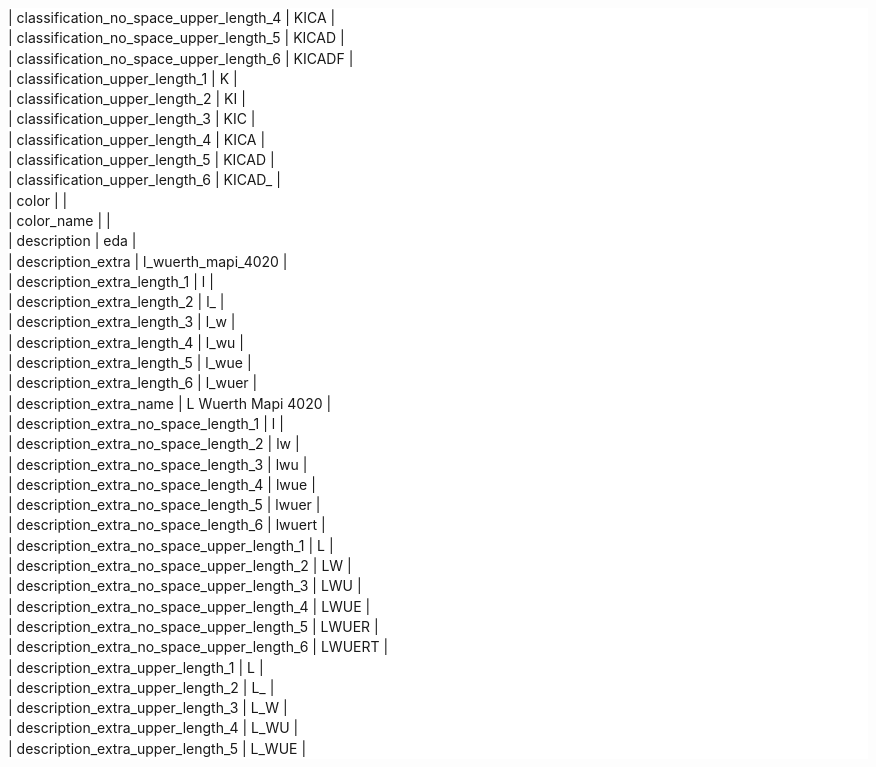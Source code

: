 | classification_no_space_upper_length_4 | KICA |  
| classification_no_space_upper_length_5 | KICAD |  
| classification_no_space_upper_length_6 | KICADF |  
| classification_upper_length_1 | K |  
| classification_upper_length_2 | KI |  
| classification_upper_length_3 | KIC |  
| classification_upper_length_4 | KICA |  
| classification_upper_length_5 | KICAD |  
| classification_upper_length_6 | KICAD_ |  
| color |  |  
| color_name |  |  
| description | eda |  
| description_extra | l_wuerth_mapi_4020 |  
| description_extra_length_1 | l |  
| description_extra_length_2 | l_ |  
| description_extra_length_3 | l_w |  
| description_extra_length_4 | l_wu |  
| description_extra_length_5 | l_wue |  
| description_extra_length_6 | l_wuer |  
| description_extra_name | L Wuerth Mapi 4020 |  
| description_extra_no_space_length_1 | l |  
| description_extra_no_space_length_2 | lw |  
| description_extra_no_space_length_3 | lwu |  
| description_extra_no_space_length_4 | lwue |  
| description_extra_no_space_length_5 | lwuer |  
| description_extra_no_space_length_6 | lwuert |  
| description_extra_no_space_upper_length_1 | L |  
| description_extra_no_space_upper_length_2 | LW |  
| description_extra_no_space_upper_length_3 | LWU |  
| description_extra_no_space_upper_length_4 | LWUE |  
| description_extra_no_space_upper_length_5 | LWUER |  
| description_extra_no_space_upper_length_6 | LWUERT |  
| description_extra_upper_length_1 | L |  
| description_extra_upper_length_2 | L_ |  
| description_extra_upper_length_3 | L_W |  
| description_extra_upper_length_4 | L_WU |  
| description_extra_upper_length_5 | L_WUE |  